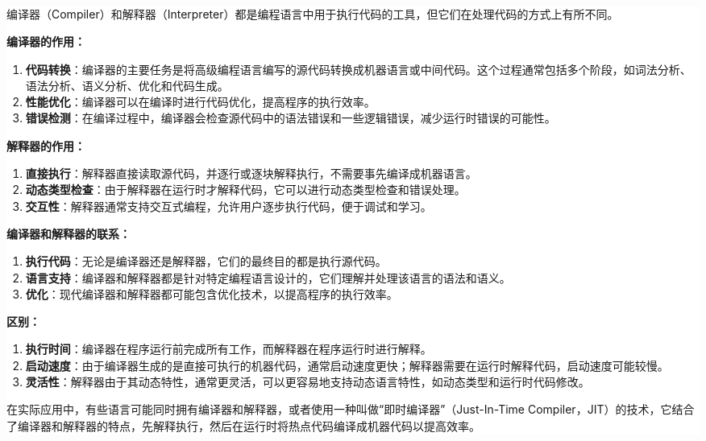 



编译器（Compiler）和解释器（Interpreter）都是编程语言中用于执行代码的工具，但它们在处理代码的方式上有所不同。

**编译器的作用：**
1. **代码转换**：编译器的主要任务是将高级编程语言编写的源代码转换成机器语言或中间代码。这个过程通常包括多个阶段，如词法分析、语法分析、语义分析、优化和代码生成。
2. **性能优化**：编译器可以在编译时进行代码优化，提高程序的执行效率。
3. **错误检测**：在编译过程中，编译器会检查源代码中的语法错误和一些逻辑错误，减少运行时错误的可能性。

**解释器的作用：**
1. **直接执行**：解释器直接读取源代码，并逐行或逐块解释执行，不需要事先编译成机器语言。
2. **动态类型检查**：由于解释器在运行时才解释代码，它可以进行动态类型检查和错误处理。
3. **交互性**：解释器通常支持交互式编程，允许用户逐步执行代码，便于调试和学习。

**编译器和解释器的联系：**
1. **执行代码**：无论是编译器还是解释器，它们的最终目的都是执行源代码。
2. **语言支持**：编译器和解释器都是针对特定编程语言设计的，它们理解并处理该语言的语法和语义。
3. **优化**：现代编译器和解释器都可能包含优化技术，以提高程序的执行效率。

**区别：**
1. **执行时间**：编译器在程序运行前完成所有工作，而解释器在程序运行时进行解释。
2. **启动速度**：由于编译器生成的是直接可执行的机器代码，通常启动速度更快；解释器需要在运行时解释代码，启动速度可能较慢。
3. **灵活性**：解释器由于其动态特性，通常更灵活，可以更容易地支持动态语言特性，如动态类型和运行时代码修改。

在实际应用中，有些语言可能同时拥有编译器和解释器，或者使用一种叫做“即时编译器”（Just-In-Time Compiler，JIT）的技术，它结合了编译器和解释器的特点，先解释执行，然后在运行时将热点代码编译成机器代码以提高效率。